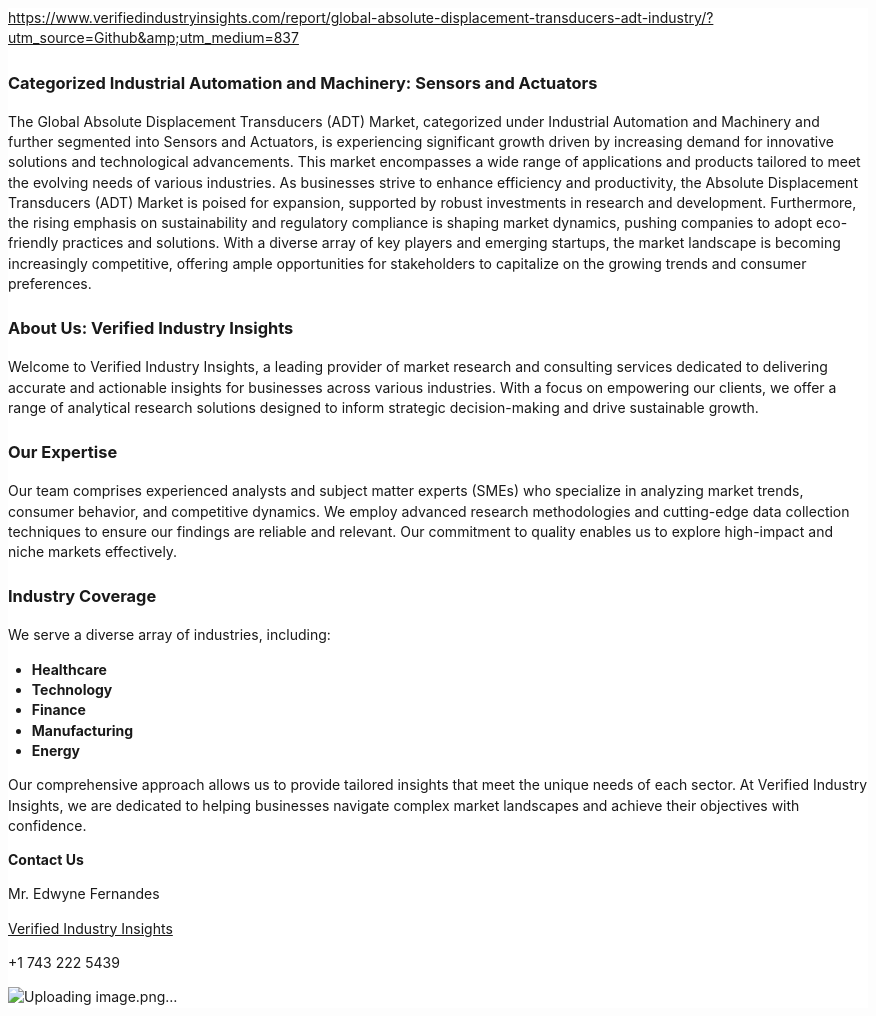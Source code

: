 </strong><a href="https://www.verifiedindustryinsights.com/report/global-absolute-displacement-transducers-adt-industry/?utm_source=Github&amp;utm_medium=837">https://www.verifiedindustryinsights.com/report/global-absolute-displacement-transducers-adt-industry/?utm_source=Github&amp;utm_medium=837</a>&nbsp;</p><h3>Categorized Industrial Automation and Machinery: Sensors and Actuators </h3><p>The Global Absolute Displacement Transducers (ADT) Market, categorized under Industrial Automation and Machinery and further segmented into Sensors and Actuators, is experiencing significant growth driven by increasing demand for innovative solutions and technological advancements. This market encompasses a wide range of applications and products tailored to meet the evolving needs of various industries. As businesses strive to enhance efficiency and productivity, the Absolute Displacement Transducers (ADT) Market is poised for expansion, supported by robust investments in research and development. Furthermore, the rising emphasis on sustainability and regulatory compliance is shaping market dynamics, pushing companies to adopt eco-friendly practices and solutions. With a diverse array of key players and emerging startups, the market landscape is becoming increasingly competitive, offering ample opportunities for stakeholders to capitalize on the growing trends and consumer preferences.</p><h3>About Us: Verified Industry Insights</h3><p>Welcome to Verified Industry Insights, a leading provider of market research and consulting services dedicated to delivering accurate and actionable insights for businesses across various industries. With a focus on empowering our clients, we offer a range of analytical research solutions designed to inform strategic decision-making and drive sustainable growth.</p><h3>Our Expertise</h3><p>Our team comprises experienced analysts and subject matter experts (SMEs) who specialize in analyzing market trends, consumer behavior, and competitive dynamics. We employ advanced research methodologies and cutting-edge data collection techniques to ensure our findings are reliable and relevant. Our commitment to quality enables us to explore high-impact and niche markets effectively.</p><h3>Industry Coverage</h3><p>We serve a diverse array of industries, including:</p><ul><li><strong>Healthcare</strong></li><li><strong>Technology</strong></li><li><strong>Finance</strong></li><li><strong>Manufacturing</strong></li><li><strong>Energy</strong></li></ul><p>Our comprehensive approach allows us to provide tailored insights that meet the unique needs of each sector. At Verified Industry Insights, we are dedicated to helping businesses navigate complex market landscapes and achieve their objectives with confidence.</p><p><strong>Contact Us</strong></p><p>Mr. Edwyne Fernandes</p><p><a href="https://www.verifiedindustryinsights.com/">Verified Industry Insights</a></p><p>+1 743 222 5439</p>
![Uploading image.png…]()
